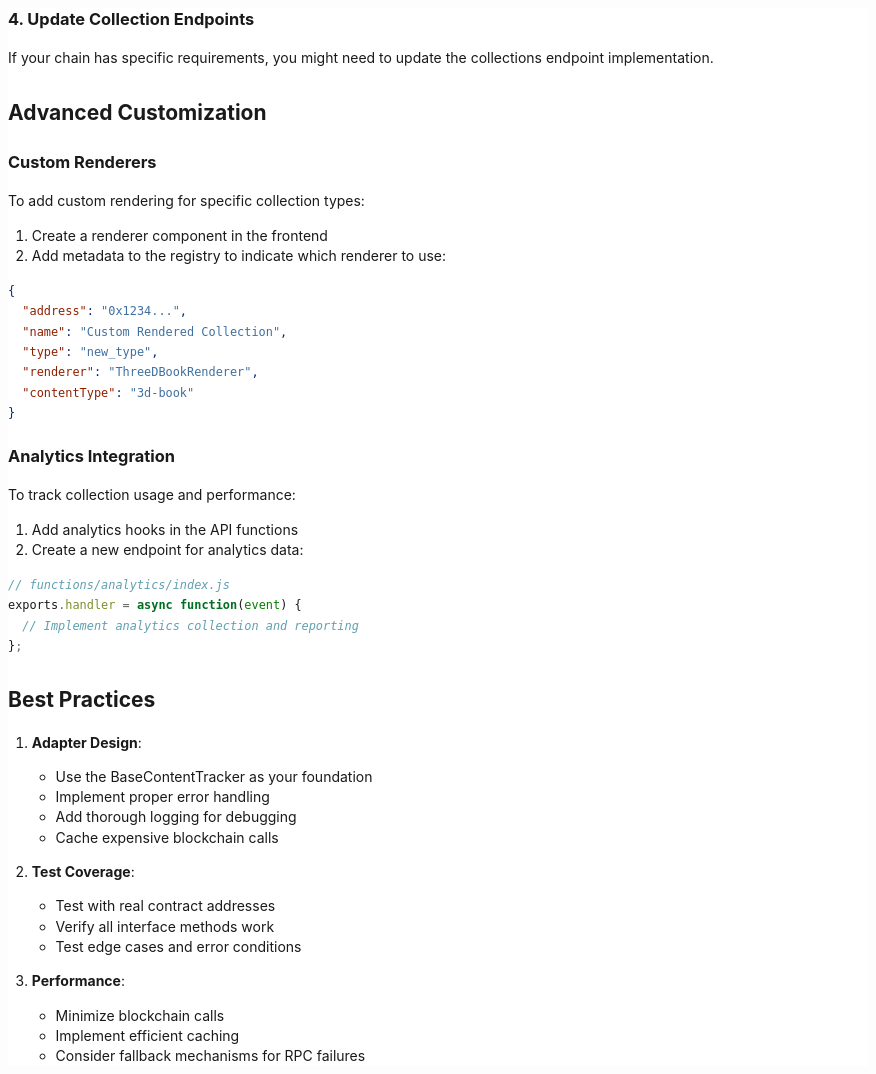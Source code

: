 
### 4. Update Collection Endpoints

If your chain has specific requirements, you might need to update the collections endpoint implementation.

## Advanced Customization

### Custom Renderers

To add custom rendering for specific collection types:

1. Create a renderer component in the frontend
2. Add metadata to the registry to indicate which renderer to use:

```json
{
  "address": "0x1234...",
  "name": "Custom Rendered Collection",
  "type": "new_type",
  "renderer": "ThreeDBookRenderer",
  "contentType": "3d-book"
}
```

### Analytics Integration

To track collection usage and performance:

1. Add analytics hooks in the API functions
2. Create a new endpoint for analytics data:

```javascript
// functions/analytics/index.js
exports.handler = async function(event) {
  // Implement analytics collection and reporting
};
```

## Best Practices

1. **Adapter Design**:
   - Use the BaseContentTracker as your foundation
   - Implement proper error handling
   - Add thorough logging for debugging
   - Cache expensive blockchain calls

2. **Test Coverage**:
   - Test with real contract addresses
   - Verify all interface methods work
   - Test edge cases and error conditions

3. **Performance**:
   - Minimize blockchain calls
   - Implement efficient caching
   - Consider fallback mechanisms for RPC failures
